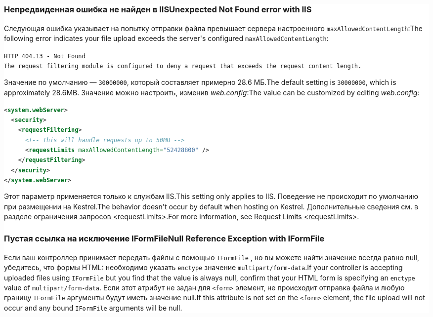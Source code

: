 ### <a name="unexpected-not-found-error-with-iis"></a><span data-ttu-id="2b8e7-160">Непредвиденная ошибка не найден в IIS</span><span class="sxs-lookup"><span data-stu-id="2b8e7-160">Unexpected Not Found error with IIS</span></span>

<span data-ttu-id="2b8e7-161">Следующая ошибка указывает на попытку отправки файла превышает сервера настроенного `maxAllowedContentLength`:</span><span class="sxs-lookup"><span data-stu-id="2b8e7-161">The following error indicates your file upload exceeds the server's configured `maxAllowedContentLength`:</span></span>

```
HTTP 404.13 - Not Found
The request filtering module is configured to deny a request that exceeds the request content length.
```

<span data-ttu-id="2b8e7-162">Значение по умолчанию — `30000000`, который составляет примерно 28.6 МБ.</span><span class="sxs-lookup"><span data-stu-id="2b8e7-162">The default setting is `30000000`, which is approximately 28.6MB.</span></span> <span data-ttu-id="2b8e7-163">Значение можно настроить, изменив *web.config*:</span><span class="sxs-lookup"><span data-stu-id="2b8e7-163">The value can be customized by editing *web.config*:</span></span>

```xml
<system.webServer>
  <security>
    <requestFiltering>
      <!-- This will handle requests up to 50MB -->
      <requestLimits maxAllowedContentLength="52428800" />
    </requestFiltering>
  </security>
</system.webServer>
```

<span data-ttu-id="2b8e7-164">Этот параметр применяется только к службам IIS.</span><span class="sxs-lookup"><span data-stu-id="2b8e7-164">This setting only applies to IIS.</span></span> <span data-ttu-id="2b8e7-165">Поведение не происходит по умолчанию при размещении на Kestrel.</span><span class="sxs-lookup"><span data-stu-id="2b8e7-165">The behavior doesn't occur by default when hosting on Kestrel.</span></span> <span data-ttu-id="2b8e7-166">Дополнительные сведения см. в разделе [ограничения запросов \<requestLimits\>](https://docs.microsoft.com/iis/configuration/system.webServer/security/requestFiltering/requestLimits/).</span><span class="sxs-lookup"><span data-stu-id="2b8e7-166">For more information, see [Request Limits \<requestLimits\>](https://docs.microsoft.com/iis/configuration/system.webServer/security/requestFiltering/requestLimits/).</span></span>

### <a name="null-reference-exception-with-iformfile"></a><span data-ttu-id="2b8e7-167">Пустая ссылка на исключение IFormFile</span><span class="sxs-lookup"><span data-stu-id="2b8e7-167">Null Reference Exception with IFormFile</span></span>

<span data-ttu-id="2b8e7-168">Если ваш контроллер принимает передать файлы с помощью `IFormFile` , но вы можете найти значение всегда равно null, убедитесь, что формы HTML: необходимо указать `enctype` значение `multipart/form-data`.</span><span class="sxs-lookup"><span data-stu-id="2b8e7-168">If your controller is accepting uploaded files using `IFormFile` but you find that the value is always null, confirm that your HTML form is specifying an `enctype` value of `multipart/form-data`.</span></span> <span data-ttu-id="2b8e7-169">Если этот атрибут не задан для `<form>` элемент, не происходит отправка файла и любую границу `IFormFile` аргументы будут иметь значение null.</span><span class="sxs-lookup"><span data-stu-id="2b8e7-169">If this attribute is not set on the `<form>` element, the file upload will not occur and any bound `IFormFile` arguments will be null.</span></span>
